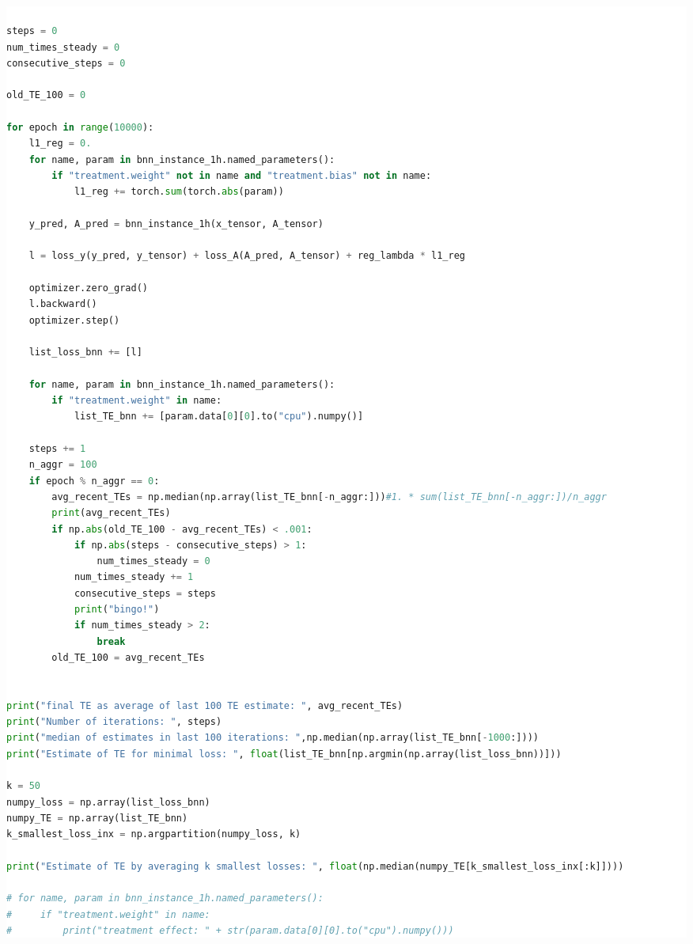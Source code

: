 ```python

steps = 0
num_times_steady = 0
consecutive_steps = 0

old_TE_100 = 0

for epoch in range(10000):
    l1_reg = 0. 
    for name, param in bnn_instance_1h.named_parameters():
        if "treatment.weight" not in name and "treatment.bias" not in name:
            l1_reg += torch.sum(torch.abs(param))

    y_pred, A_pred = bnn_instance_1h(x_tensor, A_tensor)
    
    l = loss_y(y_pred, y_tensor) + loss_A(A_pred, A_tensor) + reg_lambda * l1_reg
    
    optimizer.zero_grad()
    l.backward()
    optimizer.step()
    
    list_loss_bnn += [l]
 
    for name, param in bnn_instance_1h.named_parameters():
        if "treatment.weight" in name:
            list_TE_bnn += [param.data[0][0].to("cpu").numpy()]
    
    steps += 1
    n_aggr = 100
    if epoch % n_aggr == 0:
        avg_recent_TEs = np.median(np.array(list_TE_bnn[-n_aggr:]))#1. * sum(list_TE_bnn[-n_aggr:])/n_aggr
        print(avg_recent_TEs)
        if np.abs(old_TE_100 - avg_recent_TEs) < .001:
            if np.abs(steps - consecutive_steps) > 1:
                num_times_steady = 0
            num_times_steady += 1
            consecutive_steps = steps
            print("bingo!")
            if num_times_steady > 2:
                break
        old_TE_100 = avg_recent_TEs
        

print("final TE as average of last 100 TE estimate: ", avg_recent_TEs)
print("Number of iterations: ", steps)
print("median of estimates in last 100 iterations: ",np.median(np.array(list_TE_bnn[-1000:])))
print("Estimate of TE for minimal loss: ", float(list_TE_bnn[np.argmin(np.array(list_loss_bnn))]))

k = 50
numpy_loss = np.array(list_loss_bnn)
numpy_TE = np.array(list_TE_bnn)
k_smallest_loss_inx = np.argpartition(numpy_loss, k)

print("Estimate of TE by averaging k smallest losses: ", float(np.median(numpy_TE[k_smallest_loss_inx[:k]])))

# for name, param in bnn_instance_1h.named_parameters():
#     if "treatment.weight" in name:
#         print("treatment effect: " + str(param.data[0][0].to("cpu").numpy()))

```
